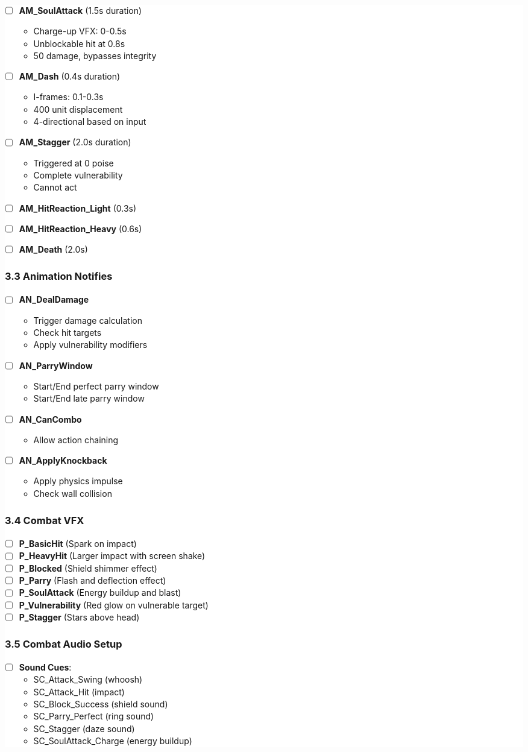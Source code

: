 - [ ] **AM_SoulAttack** (1.5s duration)
  - Charge-up VFX: 0-0.5s
  - Unblockable hit at 0.8s
  - 50 damage, bypasses integrity

- [ ] **AM_Dash** (0.4s duration)
  - I-frames: 0.1-0.3s
  - 400 unit displacement
  - 4-directional based on input

- [ ] **AM_Stagger** (2.0s duration)
  - Triggered at 0 poise
  - Complete vulnerability
  - Cannot act

- [ ] **AM_HitReaction_Light** (0.3s)
- [ ] **AM_HitReaction_Heavy** (0.6s)
- [ ] **AM_Death** (2.0s)

### 3.3 Animation Notifies
- [ ] **AN_DealDamage**
  - Trigger damage calculation
  - Check hit targets
  - Apply vulnerability modifiers

- [ ] **AN_ParryWindow**
  - Start/End perfect parry window
  - Start/End late parry window

- [ ] **AN_CanCombo**
  - Allow action chaining

- [ ] **AN_ApplyKnockback**
  - Apply physics impulse
  - Check wall collision

### 3.4 Combat VFX
- [ ] **P_BasicHit** (Spark on impact)
- [ ] **P_HeavyHit** (Larger impact with screen shake)
- [ ] **P_Blocked** (Shield shimmer effect)
- [ ] **P_Parry** (Flash and deflection effect)
- [ ] **P_SoulAttack** (Energy buildup and blast)
- [ ] **P_Vulnerability** (Red glow on vulnerable target)
- [ ] **P_Stagger** (Stars above head)

### 3.5 Combat Audio Setup
- [ ] **Sound Cues**:
  - SC_Attack_Swing (whoosh)
  - SC_Attack_Hit (impact)
  - SC_Block_Success (shield sound)
  - SC_Parry_Perfect (ring sound)
  - SC_Stagger (daze sound)
  - SC_SoulAttack_Charge (energy buildup)
